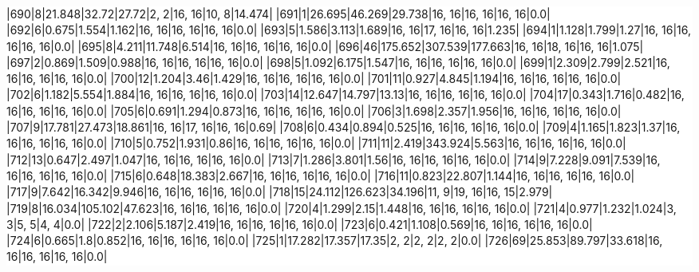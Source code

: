 |690|8|21.848|32.72|27.72|2, 2|16, 16|10, 8|14.474|
|691|1|26.695|46.269|29.738|16, 16|16, 16|16, 16|0.0|
|692|6|0.675|1.554|1.162|16, 16|16, 16|16, 16|0.0|
|693|5|1.586|3.113|1.689|16, 16|17, 16|16, 16|1.235|
|694|1|1.128|1.799|1.27|16, 16|16, 16|16, 16|0.0|
|695|8|4.211|11.748|6.514|16, 16|16, 16|16, 16|0.0|
|696|46|175.652|307.539|177.663|16, 16|18, 16|16, 16|1.075|
|697|2|0.869|1.509|0.988|16, 16|16, 16|16, 16|0.0|
|698|5|1.092|6.175|1.547|16, 16|16, 16|16, 16|0.0|
|699|1|2.309|2.799|2.521|16, 16|16, 16|16, 16|0.0|
|700|12|1.204|3.46|1.429|16, 16|16, 16|16, 16|0.0|
|701|11|0.927|4.845|1.194|16, 16|16, 16|16, 16|0.0|
|702|6|1.182|5.554|1.884|16, 16|16, 16|16, 16|0.0|
|703|14|12.647|14.797|13.13|16, 16|16, 16|16, 16|0.0|
|704|17|0.343|1.716|0.482|16, 16|16, 16|16, 16|0.0|
|705|6|0.691|1.294|0.873|16, 16|16, 16|16, 16|0.0|
|706|3|1.698|2.357|1.956|16, 16|16, 16|16, 16|0.0|
|707|9|17.781|27.473|18.861|16, 16|17, 16|16, 16|0.69|
|708|6|0.434|0.894|0.525|16, 16|16, 16|16, 16|0.0|
|709|4|1.165|1.823|1.37|16, 16|16, 16|16, 16|0.0|
|710|5|0.752|1.931|0.86|16, 16|16, 16|16, 16|0.0|
|711|11|2.419|343.924|5.563|16, 16|16, 16|16, 16|0.0|
|712|13|0.647|2.497|1.047|16, 16|16, 16|16, 16|0.0|
|713|7|1.286|3.801|1.56|16, 16|16, 16|16, 16|0.0|
|714|9|7.228|9.091|7.539|16, 16|16, 16|16, 16|0.0|
|715|6|0.648|18.383|2.667|16, 16|16, 16|16, 16|0.0|
|716|11|0.823|22.807|1.144|16, 16|16, 16|16, 16|0.0|
|717|9|7.642|16.342|9.946|16, 16|16, 16|16, 16|0.0|
|718|15|24.112|126.623|34.196|11, 9|19, 16|16, 15|2.979|
|719|8|16.034|105.102|47.623|16, 16|16, 16|16, 16|0.0|
|720|4|1.299|2.15|1.448|16, 16|16, 16|16, 16|0.0|
|721|4|0.977|1.232|1.024|3, 3|5, 5|4, 4|0.0|
|722|2|2.106|5.187|2.419|16, 16|16, 16|16, 16|0.0|
|723|6|0.421|1.108|0.569|16, 16|16, 16|16, 16|0.0|
|724|6|0.665|1.8|0.852|16, 16|16, 16|16, 16|0.0|
|725|1|17.282|17.357|17.35|2, 2|2, 2|2, 2|0.0|
|726|69|25.853|89.797|33.618|16, 16|16, 16|16, 16|0.0|